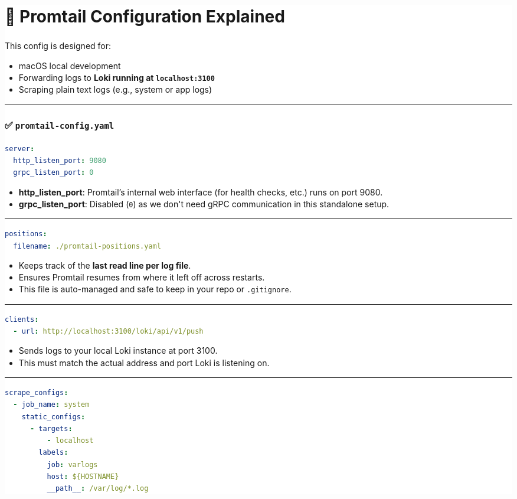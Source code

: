# 📄 Promtail Configuration Explained

This config is designed for:

- macOS local development
- Forwarding logs to **Loki running at `localhost:3100`**
- Scraping plain text logs (e.g., system or app logs)

---

### ✅ `promtail-config.yaml`

```yaml
server:
  http_listen_port: 9080
  grpc_listen_port: 0
```

- **http_listen_port**: Promtail’s internal web interface (for health checks, etc.) runs on port 9080.
- **grpc_listen_port**: Disabled (`0`) as we don't need gRPC communication in this standalone setup.

---

```yaml
positions:
  filename: ./promtail-positions.yaml
```

- Keeps track of the **last read line per log file**.
- Ensures Promtail resumes from where it left off across restarts.
- This file is auto-managed and safe to keep in your repo or `.gitignore`.

---

```yaml
clients:
  - url: http://localhost:3100/loki/api/v1/push
```

- Sends logs to your local Loki instance at port 3100.
- This must match the actual address and port Loki is listening on.

---

```yaml
scrape_configs:
  - job_name: system
    static_configs:
      - targets:
          - localhost
        labels:
          job: varlogs
          host: ${HOSTNAME}
          __path__: /var/log/*.log
```
